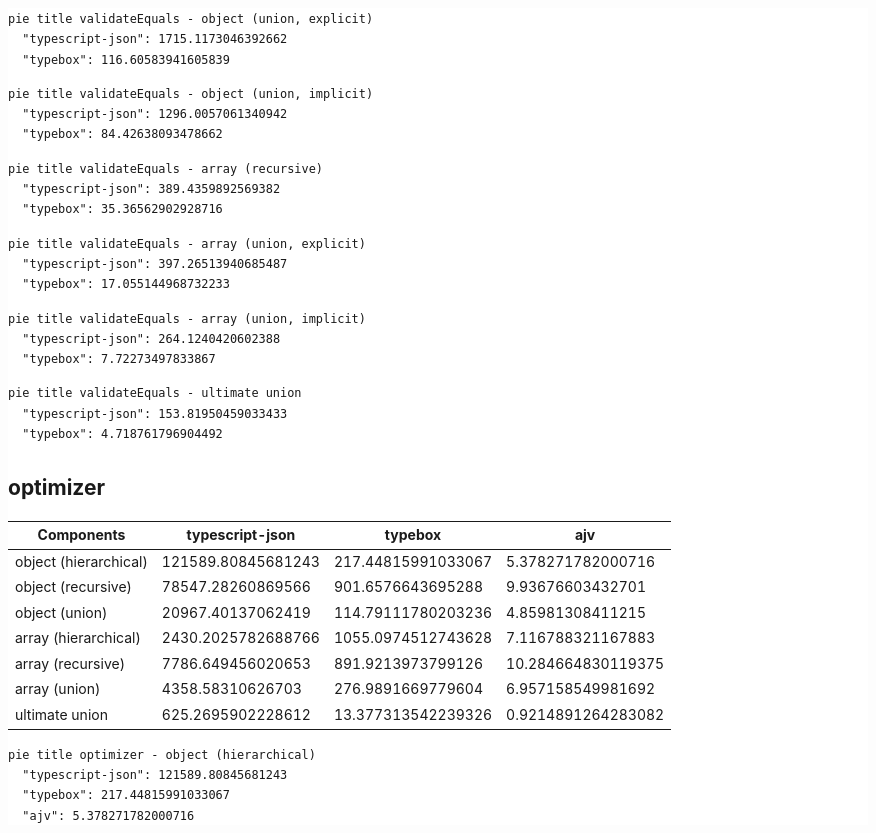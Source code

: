 
```mermaid
pie title validateEquals - object (union, explicit)
  "typescript-json": 1715.1173046392662
  "typebox": 116.60583941605839
```


```mermaid
pie title validateEquals - object (union, implicit)
  "typescript-json": 1296.0057061340942
  "typebox": 84.42638093478662
```


```mermaid
pie title validateEquals - array (recursive)
  "typescript-json": 389.4359892569382
  "typebox": 35.36562902928716
```


```mermaid
pie title validateEquals - array (union, explicit)
  "typescript-json": 397.26513940685487
  "typebox": 17.055144968732233
```


```mermaid
pie title validateEquals - array (union, implicit)
  "typescript-json": 264.1240420602388
  "typebox": 7.72273497833867
```


```mermaid
pie title validateEquals - ultimate union
  "typescript-json": 153.81950459033433
  "typebox": 4.718761796904492
```






## optimizer
 Components | typescript-json | typebox | ajv 
------------|-----------------|---------|-----
object (hierarchical) | 121589.80845681243 | 217.44815991033067 | 5.378271782000716
object (recursive) | 78547.28260869566 | 901.6576643695288 | 9.93676603432701
object (union) | 20967.40137062419 | 114.79111780203236 | 4.85981308411215
array (hierarchical) | 2430.2025782688766 | 1055.0974512743628 | 7.116788321167883
array (recursive) | 7786.649456020653 | 891.9213973799126 | 10.284664830119375
array (union) | 4358.58310626703 | 276.9891669779604 | 6.957158549981692
ultimate union | 625.2695902228612 | 13.377313542239326 | 0.9214891264283082


```mermaid
pie title optimizer - object (hierarchical)
  "typescript-json": 121589.80845681243
  "typebox": 217.44815991033067
  "ajv": 5.378271782000716
```

